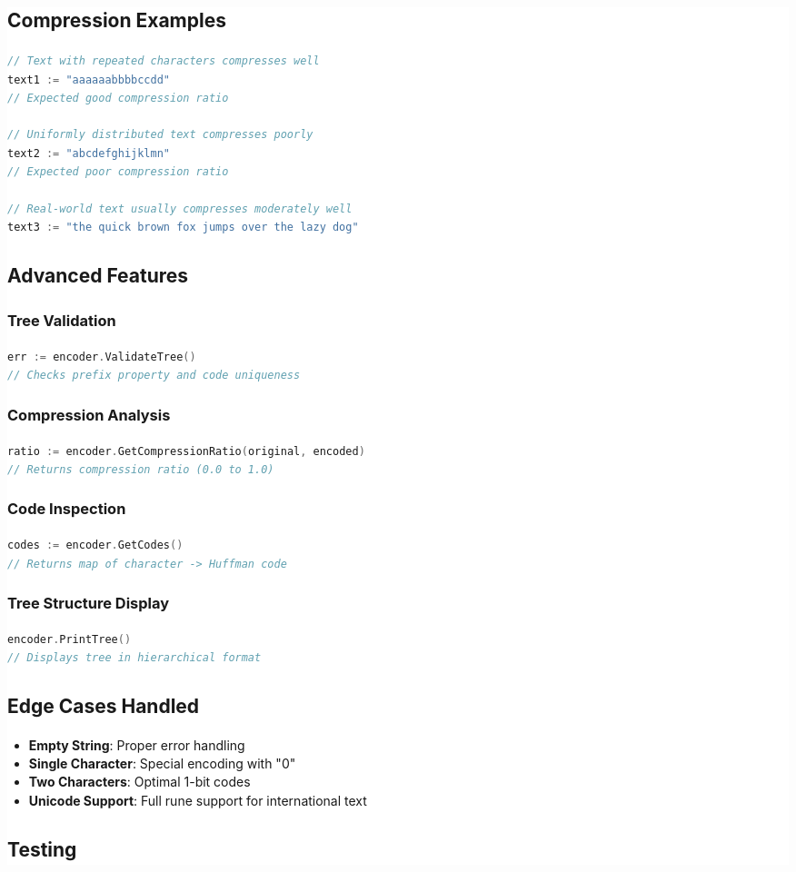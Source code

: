 ## Compression Examples

```go
// Text with repeated characters compresses well
text1 := "aaaaaabbbbccdd"
// Expected good compression ratio

// Uniformly distributed text compresses poorly  
text2 := "abcdefghijklmn"
// Expected poor compression ratio

// Real-world text usually compresses moderately well
text3 := "the quick brown fox jumps over the lazy dog"
```

## Advanced Features

### Tree Validation
```go
err := encoder.ValidateTree()
// Checks prefix property and code uniqueness
```

### Compression Analysis
```go
ratio := encoder.GetCompressionRatio(original, encoded)
// Returns compression ratio (0.0 to 1.0)
```

### Code Inspection
```go
codes := encoder.GetCodes()
// Returns map of character -> Huffman code
```

### Tree Structure Display
```go
encoder.PrintTree()
// Displays tree in hierarchical format
```

## Edge Cases Handled

- **Empty String**: Proper error handling
- **Single Character**: Special encoding with "0"
- **Two Characters**: Optimal 1-bit codes
- **Unicode Support**: Full rune support for international text

## Testing
